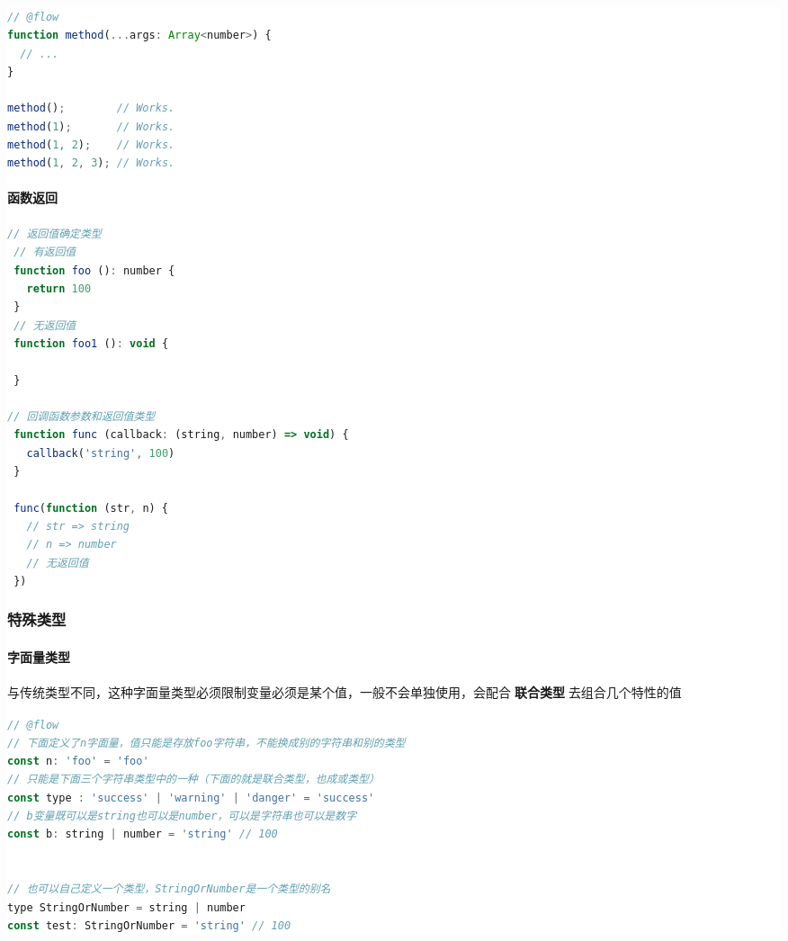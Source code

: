 ```js
// @flow
function method(...args: Array<number>) {
  // ...
}

method();        // Works.
method(1);       // Works.
method(1, 2);    // Works.
method(1, 2, 3); // Works.
```
#### 函数返回
```js
// 返回值确定类型
 // 有返回值
 function foo (): number {
   return 100
 }
 // 无返回值
 function foo1 (): void {
   
 }

// 回调函数参数和返回值类型 
 function func (callback: (string, number) => void) {
   callback('string', 100)
 }

 func(function (str, n) {
   // str => string
   // n => number
   // 无返回值
 })
```
### 特殊类型
#### 字面量类型
与传统类型不同，这种字面量类型必须限制变量必须是某个值，一般不会单独使用，会配合 **联合类型** 去组合几个特性的值
```js
// @flow
// 下面定义了n字面量，值只能是存放foo字符串，不能换成别的字符串和别的类型
const n: 'foo' = 'foo'
// 只能是下面三个字符串类型中的一种（下面的就是联合类型，也成或类型）
const type : 'success' | 'warning' | 'danger' = 'success'
// b变量既可以是string也可以是number，可以是字符串也可以是数字
const b: string | number = 'string' // 100 


// 也可以自己定义一个类型，StringOrNumber是一个类型的别名
type StringOrNumber = string | number
const test: StringOrNumber = 'string' // 100
```
